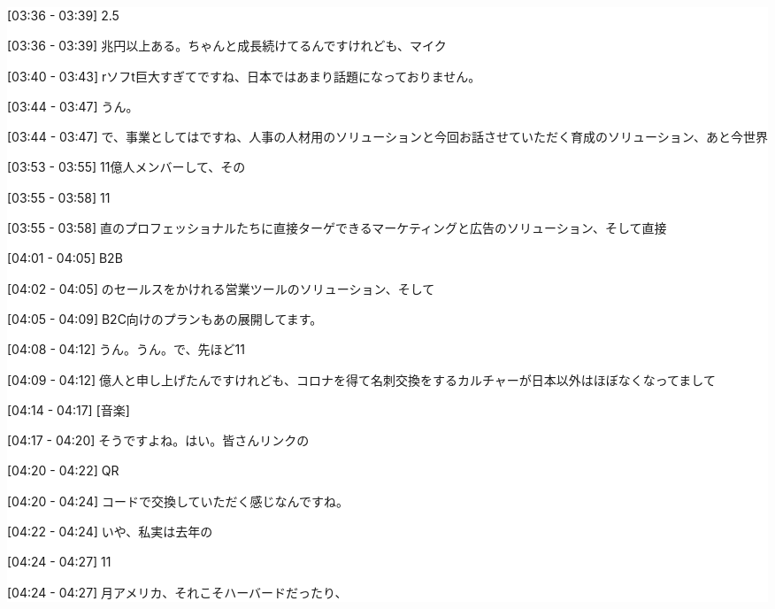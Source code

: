 [03:36 - 03:39]
2.5

[03:36 - 03:39]
兆円以上ある。ちゃんと成長続けてるんですけれども、マイク

[03:40 - 03:43]
rソフt巨大すぎてですね、日本ではあまり話題になっておりません。

[03:44 - 03:47]
うん。

[03:44 - 03:47]
で、事業としてはですね、人事の人材用のソリューションと今回お話させていただく育成のソリューション、あと今世界

[03:53 - 03:55]
11億人メンバーして、その

[03:55 - 03:58]
11

[03:55 - 03:58]
直のプロフェッショナルたちに直接ターゲできるマーケティングと広告のソリューション、そして直接

[04:01 - 04:05]
B2B

[04:02 - 04:05]
のセールスをかけれる営業ツールのソリューション、そして

[04:05 - 04:09]
B2C向けのプランもあの展開してます。

[04:08 - 04:12]
うん。うん。で、先ほど11

[04:09 - 04:12]
億人と申し上げたんですけれども、コロナを得て名刺交換をするカルチャーが日本以外はほぼなくなってまして

[04:14 - 04:17]
[音楽]

[04:17 - 04:20]
そうですよね。はい。皆さんリンクの

[04:20 - 04:22]
QR

[04:20 - 04:24]
コードで交換していただく感じなんですね。

[04:22 - 04:24]
いや、私実は去年の

[04:24 - 04:27]
11

[04:24 - 04:27]
月アメリカ、それこそハーバードだったり、
